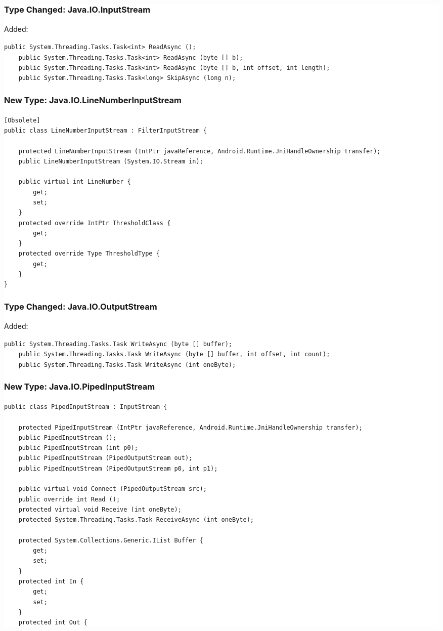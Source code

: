 <h3 id='Java.IO.InputStream'>Type Changed: Java.IO.InputStream</h3>

Added:

```
public System.Threading.Tasks.Task<int> ReadAsync ();
 	public System.Threading.Tasks.Task<int> ReadAsync (byte [] b);
 	public System.Threading.Tasks.Task<int> ReadAsync (byte [] b, int offset, int length);
 	public System.Threading.Tasks.Task<long> SkipAsync (long n);
```

<h3 id='Java.IO.LineNumberInputStream'>New Type: Java.IO.LineNumberInputStream</h3>

```
[Obsolete]
public class LineNumberInputStream : FilterInputStream {
	
	protected LineNumberInputStream (IntPtr javaReference, Android.Runtime.JniHandleOwnership transfer);
	public LineNumberInputStream (System.IO.Stream in);
	
	public virtual int LineNumber {
		get;
		set;
	}
	protected override IntPtr ThresholdClass {
		get;
	}
	protected override Type ThresholdType {
		get;
	}
}
```

<h3 id='Java.IO.OutputStream'>Type Changed: Java.IO.OutputStream</h3>

Added:

```
public System.Threading.Tasks.Task WriteAsync (byte [] buffer);
 	public System.Threading.Tasks.Task WriteAsync (byte [] buffer, int offset, int count);
 	public System.Threading.Tasks.Task WriteAsync (int oneByte);
```

<h3 id='Java.IO.PipedInputStream'>New Type: Java.IO.PipedInputStream</h3>

```
public class PipedInputStream : InputStream {
	
	protected PipedInputStream (IntPtr javaReference, Android.Runtime.JniHandleOwnership transfer);
	public PipedInputStream ();
	public PipedInputStream (int p0);
	public PipedInputStream (PipedOutputStream out);
	public PipedInputStream (PipedOutputStream p0, int p1);
	
	public virtual void Connect (PipedOutputStream src);
	public override int Read ();
	protected virtual void Receive (int oneByte);
	protected System.Threading.Tasks.Task ReceiveAsync (int oneByte);
	
	protected System.Collections.Generic.IList Buffer {
		get;
		set;
	}
	protected int In {
		get;
		set;
	}
	protected int Out {
```